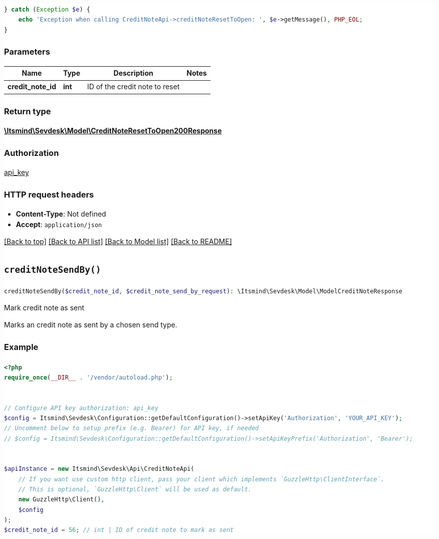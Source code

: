 ```php
} catch (Exception $e) {
    echo 'Exception when calling CreditNoteApi->creditNoteResetToOpen: ', $e->getMessage(), PHP_EOL;
}
```

### Parameters

| Name | Type | Description  | Notes |
| ------------- | ------------- | ------------- | ------------- |
| **credit_note_id** | **int**| ID of the credit note to reset | |

### Return type

[**\Itsmind\Sevdesk\Model\CreditNoteResetToOpen200Response**](../Model/CreditNoteResetToOpen200Response.md)

### Authorization

[api_key](../../README.md#api_key)

### HTTP request headers

- **Content-Type**: Not defined
- **Accept**: `application/json`

[[Back to top]](#) [[Back to API list]](../../README.md#endpoints)
[[Back to Model list]](../../README.md#models)
[[Back to README]](../../README.md)

## `creditNoteSendBy()`

```php
creditNoteSendBy($credit_note_id, $credit_note_send_by_request): \Itsmind\Sevdesk\Model\ModelCreditNoteResponse
```

Mark credit note as sent

Marks an credit note as sent by a chosen send type.

### Example

```php
<?php
require_once(__DIR__ . '/vendor/autoload.php');


// Configure API key authorization: api_key
$config = Itsmind\Sevdesk\Configuration::getDefaultConfiguration()->setApiKey('Authorization', 'YOUR_API_KEY');
// Uncomment below to setup prefix (e.g. Bearer) for API key, if needed
// $config = Itsmind\Sevdesk\Configuration::getDefaultConfiguration()->setApiKeyPrefix('Authorization', 'Bearer');


$apiInstance = new Itsmind\Sevdesk\Api\CreditNoteApi(
    // If you want use custom http client, pass your client which implements `GuzzleHttp\ClientInterface`.
    // This is optional, `GuzzleHttp\Client` will be used as default.
    new GuzzleHttp\Client(),
    $config
);
$credit_note_id = 56; // int | ID of credit note to mark as sent
```